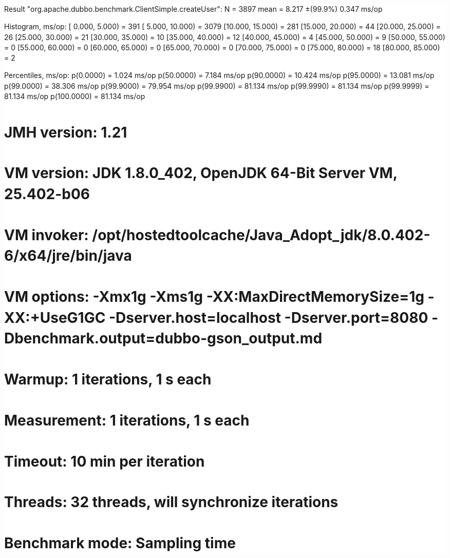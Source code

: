 

Result "org.apache.dubbo.benchmark.ClientSimple.createUser":
  N = 3897
  mean =      8.217 ±(99.9%) 0.347 ms/op

  Histogram, ms/op:
    [ 0.000,  5.000) = 391 
    [ 5.000, 10.000) = 3079 
    [10.000, 15.000) = 281 
    [15.000, 20.000) = 44 
    [20.000, 25.000) = 26 
    [25.000, 30.000) = 21 
    [30.000, 35.000) = 10 
    [35.000, 40.000) = 12 
    [40.000, 45.000) = 4 
    [45.000, 50.000) = 9 
    [50.000, 55.000) = 0 
    [55.000, 60.000) = 0 
    [60.000, 65.000) = 0 
    [65.000, 70.000) = 0 
    [70.000, 75.000) = 0 
    [75.000, 80.000) = 18 
    [80.000, 85.000) = 2 

  Percentiles, ms/op:
      p(0.0000) =      1.024 ms/op
     p(50.0000) =      7.184 ms/op
     p(90.0000) =     10.424 ms/op
     p(95.0000) =     13.081 ms/op
     p(99.0000) =     38.306 ms/op
     p(99.9000) =     79.954 ms/op
     p(99.9900) =     81.134 ms/op
     p(99.9990) =     81.134 ms/op
     p(99.9999) =     81.134 ms/op
    p(100.0000) =     81.134 ms/op


# JMH version: 1.21
# VM version: JDK 1.8.0_402, OpenJDK 64-Bit Server VM, 25.402-b06
# VM invoker: /opt/hostedtoolcache/Java_Adopt_jdk/8.0.402-6/x64/jre/bin/java
# VM options: -Xmx1g -Xms1g -XX:MaxDirectMemorySize=1g -XX:+UseG1GC -Dserver.host=localhost -Dserver.port=8080 -Dbenchmark.output=dubbo-gson_output.md
# Warmup: 1 iterations, 1 s each
# Measurement: 1 iterations, 1 s each
# Timeout: 10 min per iteration
# Threads: 32 threads, will synchronize iterations
# Benchmark mode: Sampling time